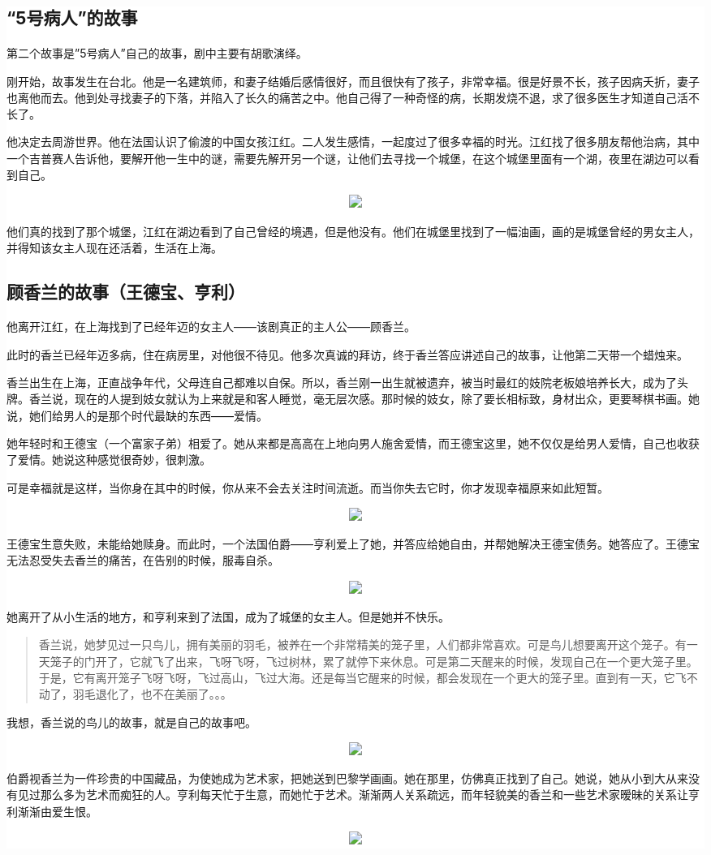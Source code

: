 ## “5号病人”的故事

第二个故事是”5号病人”自己的故事，剧中主要有胡歌演绎。

刚开始，故事发生在台北。他是一名建筑师，和妻子结婚后感情很好，而且很快有了孩子，非常幸福。很是好景不长，孩子因病夭折，妻子也离他而去。他到处寻找妻子的下落，并陷入了长久的痛苦之中。他自己得了一种奇怪的病，长期发烧不退，求了很多医生才知道自己活不长了。

他决定去周游世界。他在法国认识了偷渡的中国女孩江红。二人发生感情，一起度过了很多幸福的时光。江红找了很多朋友帮他治病，其中一个吉普赛人告诉他，要解开他一生中的谜，需要先解开另一个谜，让他们去寻找一个城堡，在这个城堡里面有一个湖，夜里在湖边可以看到自己。

<center>
    <img src="http://7xkiab.com1.z0.glb.clouddn.com/_dream_like_dream_no5.jpg" width="400">
</center>

他们真的找到了那个城堡，江红在湖边看到了自己曾经的境遇，但是他没有。他们在城堡里找到了一幅油画，画的是城堡曾经的男女主人，并得知该女主人现在还活着，生活在上海。

## 顾香兰的故事（王德宝、亨利）

他离开江红，在上海找到了已经年迈的女主人——该剧真正的主人公——顾香兰。

此时的香兰已经年迈多病，住在病房里，对他很不待见。他多次真诚的拜访，终于香兰答应讲述自己的故事，让他第二天带一个蜡烛来。

香兰出生在上海，正直战争年代，父母连自己都难以自保。所以，香兰刚一出生就被遗弃，被当时最红的妓院老板娘培养长大，成为了头牌。香兰说，现在的人提到妓女就认为上来就是和客人睡觉，毫无层次感。那时候的妓女，除了要长相标致，身材出众，更要琴棋书画。她说，她们给男人的是那个时代最缺的东西——爱情。

她年轻时和王德宝（一个富家子弟）相爱了。她从来都是高高在上地向男人施舍爱情，而王德宝这里，她不仅仅是给男人爱情，自己也收获了爱情。她说这种感觉很奇妙，很刺激。

可是幸福就是这样，当你身在其中的时候，你从来不会去关注时间流逝。而当你失去它时，你才发现幸福原来如此短暂。

<center>
    <img src="http://7xkiab.com1.z0.glb.clouddn.com/_dream_like_dream_henry.jpg" width="400">
</center>

王德宝生意失败，未能给她赎身。而此时，一个法国伯爵——亨利爱上了她，并答应给她自由，并帮她解决王德宝债务。她答应了。王德宝无法忍受失去香兰的痛苦，在告别的时候，服毒自杀。

<center>
    <img src="http://7xkiab.com1.z0.glb.clouddn.com/_dream_like_dream_leave_shanghai.jpg" width="400">
</center>

她离开了从小生活的地方，和亨利来到了法国，成为了城堡的女主人。但是她并不快乐。

> 香兰说，她梦见过一只鸟儿，拥有美丽的羽毛，被养在一个非常精美的笼子里，人们都非常喜欢。可是鸟儿想要离开这个笼子。有一天笼子的门开了，它就飞了出来，飞呀飞呀，飞过树林，累了就停下来休息。可是第二天醒来的时候，发现自己在一个更大笼子里。于是，它有离开笼子飞呀飞呀，飞过高山，飞过大海。还是每当它醒来的时候，都会发现在一个更大的笼子里。直到有一天，它飞不动了，羽毛退化了，也不在美丽了。。。

我想，香兰说的鸟儿的故事，就是自己的故事吧。

<center>
    <img src="http://7xkiab.com1.z0.glb.clouddn.com/_dream_like_dream_art.jpg" width="400">
</center>

伯爵视香兰为一件珍贵的中国藏品，为使她成为艺术家，把她送到巴黎学画画。她在那里，仿佛真正找到了自己。她说，她从小到大从来没有见过那么多为艺术而痴狂的人。亨利每天忙于生意，而她忙于艺术。渐渐两人关系疏远，而年轻貌美的香兰和一些艺术家暧昧的关系让亨利渐渐由爱生恨。

<center>
    <img src="http://7xkiab.com1.z0.glb.clouddn.com/_dream_like_dream_art3.jpg" width="400">
</center>
